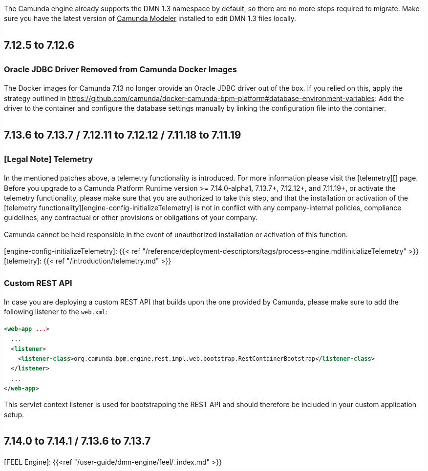 The Camunda engine already supports the DMN 1.3 namespace by default, so there are no more steps required to migrate.
Make sure you have the latest version of [Camunda Modeler](https://camunda.com/download/modeler/) installed to edit DMN 1.3 files locally.

## 7.12.5 to 7.12.6

### Oracle JDBC Driver Removed from Camunda Docker Images

The Docker images for Camunda 7.13 no longer provide an Oracle JDBC driver out of the box. If you relied on this, apply the strategy outlined in https://github.com/camunda/docker-camunda-bpm-platform#database-environment-variables: Add the driver to the container and configure the database settings manually by linking the configuration file into the container.

## 7.13.6 to 7.13.7 / 7.12.11 to 7.12.12 / 7.11.18 to 7.11.19

### [Legal Note] Telemetry 

In the mentioned patches above, a telemetry functionality is introduced. For more information please visit the [telemetry][] page.
Before you upgrade to a Camunda Platform Runtime version >= 7.14.0-alpha1, 7.13.7+, 7.12.12+, and 7.11.19+, or activate the telemetry functionality, please make sure that you are authorized to take this step, and that the installation or activation of the [telemetry functionality][engine-config-initializeTelemetry] is not in conflict with any company-internal policies, compliance guidelines, any contractual or other provisions or obligations of your company.

Camunda cannot be held responsible in the event of unauthorized installation or activation of this function.

[engine-config-initializeTelemetry]: {{< ref "/reference/deployment-descriptors/tags/process-engine.md#initializeTelemetry" >}}
[telemetry]: {{< ref "/introduction/telemetry.md" >}}

### Custom REST API

In case you are deploying a custom REST API that builds upon the one provided by Camunda, please make sure to add the following listener to the `web.xml`:

```xml
<web-app ...>
  ...
  <listener>
    <listener-class>org.camunda.bpm.engine.rest.impl.web.bootstrap.RestContainerBootstrap</listener-class>
  </listener>
  ...
</web-app>
```

This servlet context listener is used for bootstrapping the REST API and should therefore be included in your custom application setup.

## 7.14.0 to 7.14.1 / 7.13.6 to 7.13.7


[FEEL Engine]: {{<ref "/user-guide/dmn-engine/feel/_index.md" >}}
